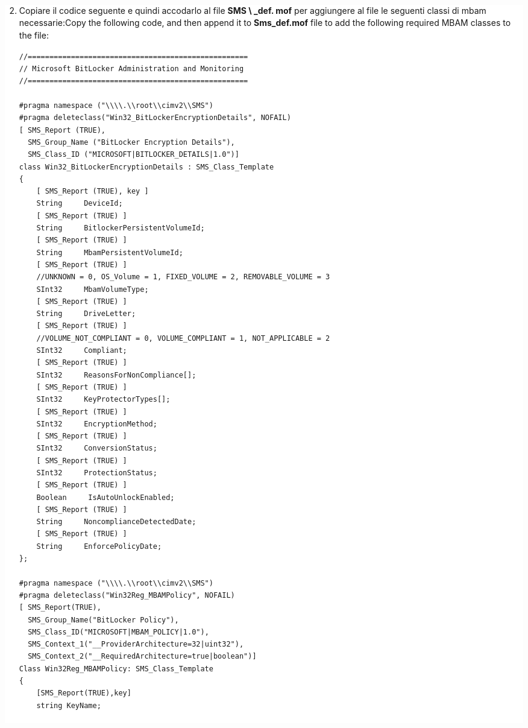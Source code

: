 2.  <span data-ttu-id="65a31-137">Copiare il codice seguente e quindi accodarlo al file **SMS \ _def. mof** per aggiungere al file le seguenti classi di mbam necessarie:</span><span class="sxs-lookup"><span data-stu-id="65a31-137">Copy the following code, and then append it to **Sms\_def.mof** file to add the following required MBAM classes to the file:</span></span>

    ``` syntax
    //===================================================
    // Microsoft BitLocker Administration and Monitoring 
    //===================================================

    #pragma namespace ("\\\\.\\root\\cimv2\\SMS")
    #pragma deleteclass("Win32_BitLockerEncryptionDetails", NOFAIL)
    [ SMS_Report (TRUE),
      SMS_Group_Name ("BitLocker Encryption Details"),
      SMS_Class_ID ("MICROSOFT|BITLOCKER_DETAILS|1.0")]
    class Win32_BitLockerEncryptionDetails : SMS_Class_Template
    {
        [ SMS_Report (TRUE), key ]
        String     DeviceId;
        [ SMS_Report (TRUE) ]
        String     BitlockerPersistentVolumeId;
        [ SMS_Report (TRUE) ]
        String     MbamPersistentVolumeId;
        [ SMS_Report (TRUE) ]
        //UNKNOWN = 0, OS_Volume = 1, FIXED_VOLUME = 2, REMOVABLE_VOLUME = 3
        SInt32     MbamVolumeType;
        [ SMS_Report (TRUE) ]
        String     DriveLetter;
        [ SMS_Report (TRUE) ]
        //VOLUME_NOT_COMPLIANT = 0, VOLUME_COMPLIANT = 1, NOT_APPLICABLE = 2
        SInt32     Compliant;
        [ SMS_Report (TRUE) ]
        SInt32     ReasonsForNonCompliance[];
        [ SMS_Report (TRUE) ]
        SInt32     KeyProtectorTypes[];
        [ SMS_Report (TRUE) ]
        SInt32     EncryptionMethod;
        [ SMS_Report (TRUE) ]
        SInt32     ConversionStatus;
        [ SMS_Report (TRUE) ]
        SInt32     ProtectionStatus;
        [ SMS_Report (TRUE) ]
        Boolean     IsAutoUnlockEnabled;
        [ SMS_Report (TRUE) ]
        String     NoncomplianceDetectedDate;
        [ SMS_Report (TRUE) ]
        String     EnforcePolicyDate;
    };

    #pragma namespace ("\\\\.\\root\\cimv2\\SMS")
    #pragma deleteclass("Win32Reg_MBAMPolicy", NOFAIL)
    [ SMS_Report(TRUE),
      SMS_Group_Name("BitLocker Policy"),
      SMS_Class_ID("MICROSOFT|MBAM_POLICY|1.0"),
      SMS_Context_1("__ProviderArchitecture=32|uint32"),
      SMS_Context_2("__RequiredArchitecture=true|boolean")]
    Class Win32Reg_MBAMPolicy: SMS_Class_Template
    {
        [SMS_Report(TRUE),key]
        string KeyName;
        